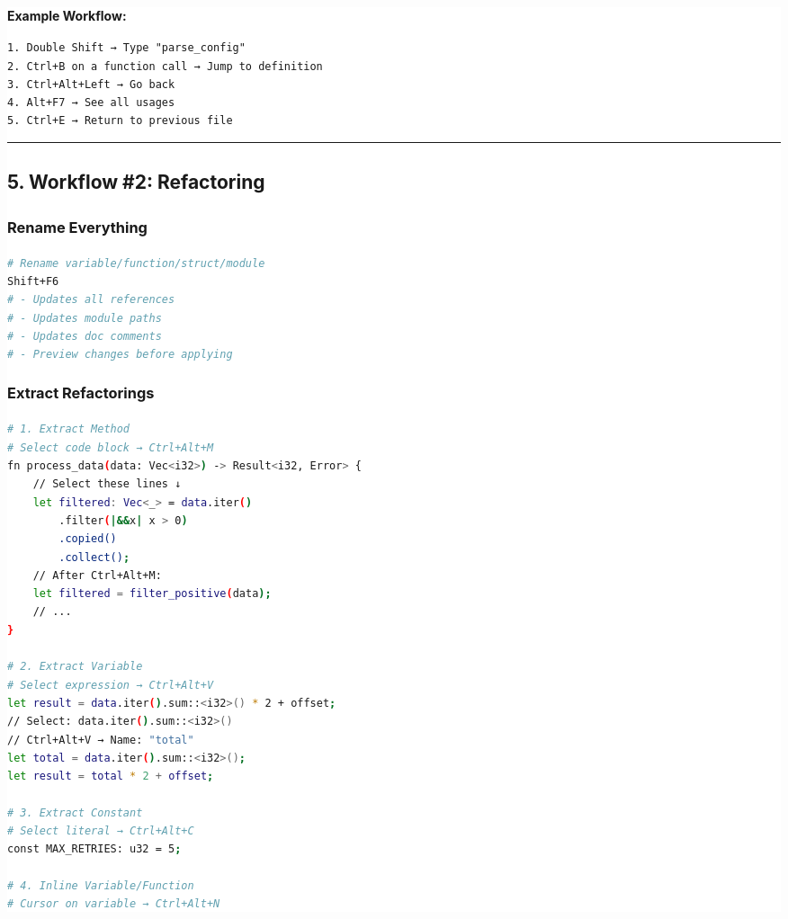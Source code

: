 **Example Workflow:**
```
1. Double Shift → Type "parse_config"
2. Ctrl+B on a function call → Jump to definition
3. Ctrl+Alt+Left → Go back
4. Alt+F7 → See all usages
5. Ctrl+E → Return to previous file
```

---

## 5. Workflow #2: Refactoring

### Rename Everything

```bash
# Rename variable/function/struct/module
Shift+F6
# - Updates all references
# - Updates module paths
# - Updates doc comments
# - Preview changes before applying
```

### Extract Refactorings

```bash
# 1. Extract Method
# Select code block → Ctrl+Alt+M
fn process_data(data: Vec<i32>) -> Result<i32, Error> {
    // Select these lines ↓
    let filtered: Vec<_> = data.iter()
        .filter(|&&x| x > 0)
        .copied()
        .collect();
    // After Ctrl+Alt+M:
    let filtered = filter_positive(data);
    // ...
}

# 2. Extract Variable
# Select expression → Ctrl+Alt+V
let result = data.iter().sum::<i32>() * 2 + offset;
// Select: data.iter().sum::<i32>()
// Ctrl+Alt+V → Name: "total"
let total = data.iter().sum::<i32>();
let result = total * 2 + offset;

# 3. Extract Constant
# Select literal → Ctrl+Alt+C
const MAX_RETRIES: u32 = 5;

# 4. Inline Variable/Function
# Cursor on variable → Ctrl+Alt+N
```
